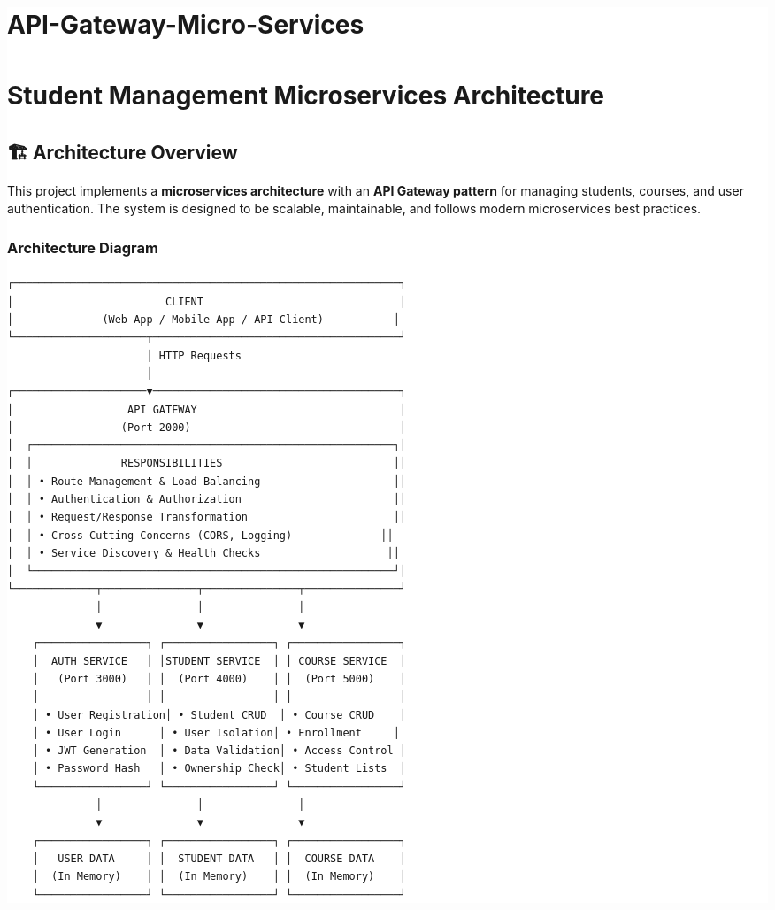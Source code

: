 # API-Gateway-Micro-Services
# Student Management Microservices Architecture

## 🏗️ Architecture Overview

This project implements a **microservices architecture** with an **API Gateway pattern** for managing students, courses, and user authentication. The system is designed to be scalable, maintainable, and follows modern microservices best practices.

### Architecture Diagram

```
┌─────────────────────────────────────────────────────────────┐
│                        CLIENT                               │
│              (Web App / Mobile App / API Client)           │
└─────────────────────┬───────────────────────────────────────┘
                      │ HTTP Requests
                      │
┌─────────────────────▼───────────────────────────────────────┐
│                  API GATEWAY                                │
│                 (Port 2000)                                 │
│  ┌─────────────────────────────────────────────────────────┐│
│  │              RESPONSIBILITIES                           ││
│  │ • Route Management & Load Balancing                     ││
│  │ • Authentication & Authorization                        ││
│  │ • Request/Response Transformation                       ││
│  │ • Cross-Cutting Concerns (CORS, Logging)              ││
│  │ • Service Discovery & Health Checks                    ││
│  └─────────────────────────────────────────────────────────┘│
└─────────────┬───────────────┬───────────────┬───────────────┘
              │               │               │
              ▼               ▼               ▼
    ┌─────────────────┐ ┌─────────────────┐ ┌─────────────────┐
    │  AUTH SERVICE   │ │STUDENT SERVICE  │ │ COURSE SERVICE  │
    │   (Port 3000)   │ │  (Port 4000)    │ │  (Port 5000)    │
    │                 │ │                 │ │                 │
    │ • User Registration│ • Student CRUD  │ • Course CRUD    │
    │ • User Login      │ • User Isolation│ • Enrollment     │
    │ • JWT Generation  │ • Data Validation│ • Access Control │
    │ • Password Hash   │ • Ownership Check│ • Student Lists  │
    └─────────────────┘ └─────────────────┘ └─────────────────┘
              │               │               │
              ▼               ▼               ▼
    ┌─────────────────┐ ┌─────────────────┐ ┌─────────────────┐
    │   USER DATA     │ │  STUDENT DATA   │ │  COURSE DATA    │
    │  (In Memory)    │ │  (In Memory)    │ │  (In Memory)    │
    └─────────────────┘ └─────────────────┘ └─────────────────┘
```

